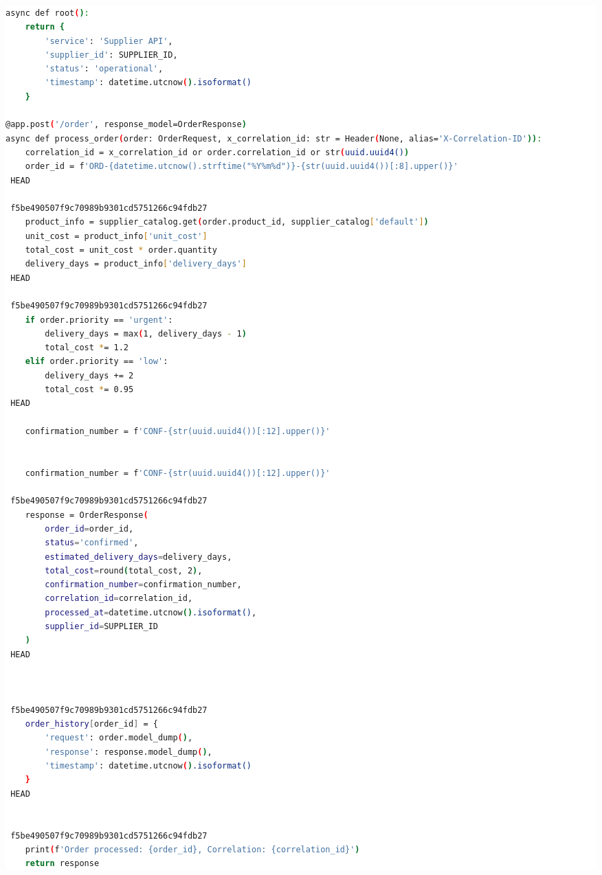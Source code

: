 ```bash
async def root():
    return {
        'service': 'Supplier API',
        'supplier_id': SUPPLIER_ID,
        'status': 'operational',
        'timestamp': datetime.utcnow().isoformat()
    }

@app.post('/order', response_model=OrderResponse)
async def process_order(order: OrderRequest, x_correlation_id: str = Header(None, alias='X-Correlation-ID')):
    correlation_id = x_correlation_id or order.correlation_id or str(uuid.uuid4())
    order_id = f'ORD-{datetime.utcnow().strftime("%Y%m%d")}-{str(uuid.uuid4())[:8].upper()}'
 HEAD

 f5be490507f9c70989b9301cd5751266c94fdb27
    product_info = supplier_catalog.get(order.product_id, supplier_catalog['default'])
    unit_cost = product_info['unit_cost']
    total_cost = unit_cost * order.quantity
    delivery_days = product_info['delivery_days']
 HEAD

 f5be490507f9c70989b9301cd5751266c94fdb27
    if order.priority == 'urgent':
        delivery_days = max(1, delivery_days - 1)
        total_cost *= 1.2
    elif order.priority == 'low':
        delivery_days += 2
        total_cost *= 0.95
 HEAD

    confirmation_number = f'CONF-{str(uuid.uuid4())[:12].upper()}'

   
    confirmation_number = f'CONF-{str(uuid.uuid4())[:12].upper()}'
    
 f5be490507f9c70989b9301cd5751266c94fdb27
    response = OrderResponse(
        order_id=order_id,
        status='confirmed',
        estimated_delivery_days=delivery_days,
        total_cost=round(total_cost, 2),
        confirmation_number=confirmation_number,
        correlation_id=correlation_id,
        processed_at=datetime.utcnow().isoformat(),
        supplier_id=SUPPLIER_ID
    )
 HEAD


    
 f5be490507f9c70989b9301cd5751266c94fdb27
    order_history[order_id] = {
        'request': order.model_dump(),
        'response': response.model_dump(),
        'timestamp': datetime.utcnow().isoformat()
    }
 HEAD

    
 f5be490507f9c70989b9301cd5751266c94fdb27
    print(f'Order processed: {order_id}, Correlation: {correlation_id}')
    return response
```